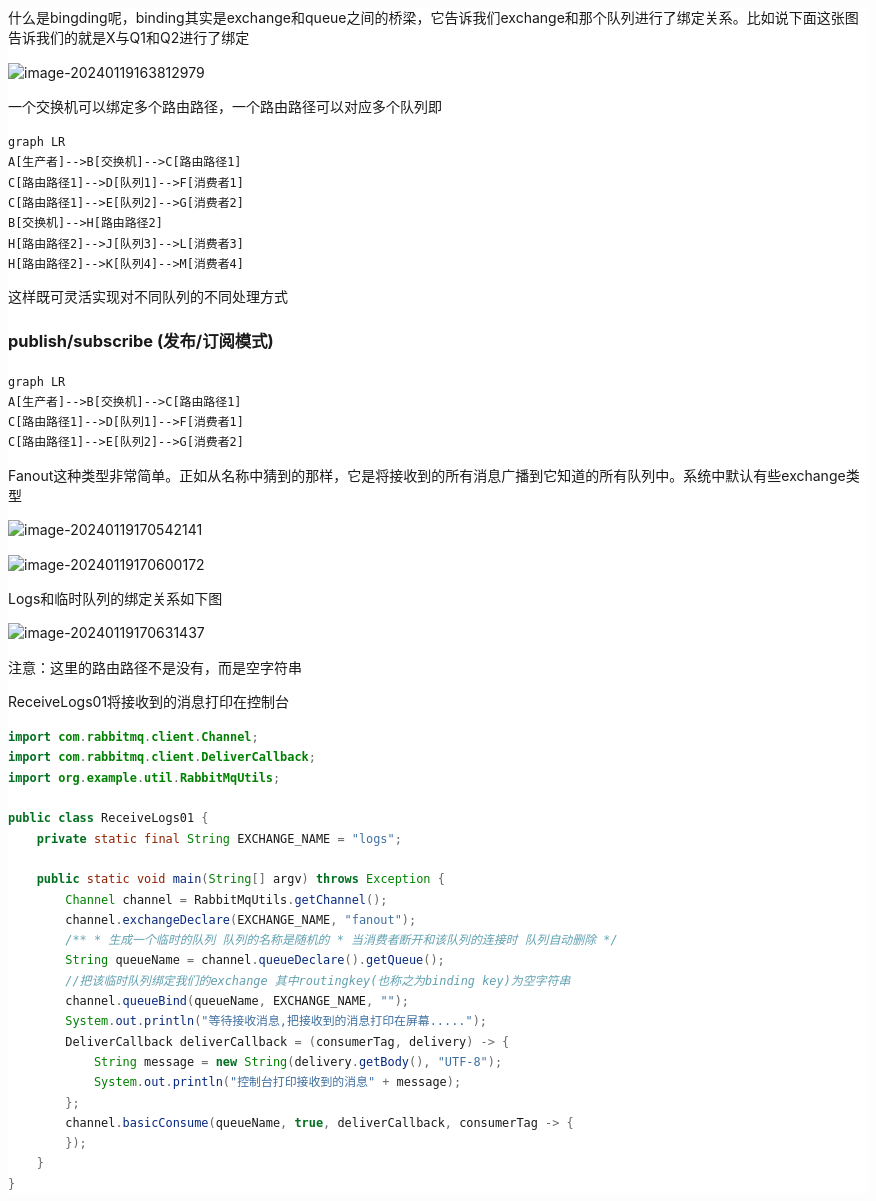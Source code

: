 什么是bingding呢，binding其实是exchange和queue之间的桥梁，它告诉我们exchange和那个队列进行了绑定关系。比如说下面这张图告诉我们的就是X与Q1和Q2进行了绑定

![image-20240119163812979](https://raw.githubusercontent.com/MrSunflowers/images/main/note/images/202401191638037.png)

一个交换机可以绑定多个路由路径，一个路由路径可以对应多个队列即

```mermaid
graph LR
A[生产者]-->B[交换机]-->C[路由路径1]
C[路由路径1]-->D[队列1]-->F[消费者1]
C[路由路径1]-->E[队列2]-->G[消费者2]
B[交换机]-->H[路由路径2]
H[路由路径2]-->J[队列3]-->L[消费者3]
H[路由路径2]-->K[队列4]-->M[消费者4]
```

这样既可灵活实现对不同队列的不同处理方式

### publish/subscribe (发布/订阅模式)

```mermaid
graph LR
A[生产者]-->B[交换机]-->C[路由路径1]
C[路由路径1]-->D[队列1]-->F[消费者1]
C[路由路径1]-->E[队列2]-->G[消费者2]
```

Fanout这种类型非常简单。正如从名称中猜到的那样，它是将接收到的所有消息广播到它知道的所有队列中。系统中默认有些exchange类型

![image-20240119170542141](https://raw.githubusercontent.com/MrSunflowers/images/main/note/images/202401191705202.png)

![image-20240119170600172](https://raw.githubusercontent.com/MrSunflowers/images/main/note/images/202401191706225.png)

Logs和临时队列的绑定关系如下图

![image-20240119170631437](https://raw.githubusercontent.com/MrSunflowers/images/main/note/images/202401191706488.png)

注意：这里的路由路径不是没有，而是空字符串

ReceiveLogs01将接收到的消息打印在控制台

```java
import com.rabbitmq.client.Channel;
import com.rabbitmq.client.DeliverCallback;
import org.example.util.RabbitMqUtils;

public class ReceiveLogs01 {
    private static final String EXCHANGE_NAME = "logs";

    public static void main(String[] argv) throws Exception {
        Channel channel = RabbitMqUtils.getChannel();
        channel.exchangeDeclare(EXCHANGE_NAME, "fanout");
        /** * 生成一个临时的队列 队列的名称是随机的 * 当消费者断开和该队列的连接时 队列自动删除 */
        String queueName = channel.queueDeclare().getQueue();
        //把该临时队列绑定我们的exchange 其中routingkey(也称之为binding key)为空字符串
        channel.queueBind(queueName, EXCHANGE_NAME, "");
        System.out.println("等待接收消息,把接收到的消息打印在屏幕.....");
        DeliverCallback deliverCallback = (consumerTag, delivery) -> {
            String message = new String(delivery.getBody(), "UTF-8");
            System.out.println("控制台打印接收到的消息" + message);
        };
        channel.basicConsume(queueName, true, deliverCallback, consumerTag -> {
        });
    }
}
```
